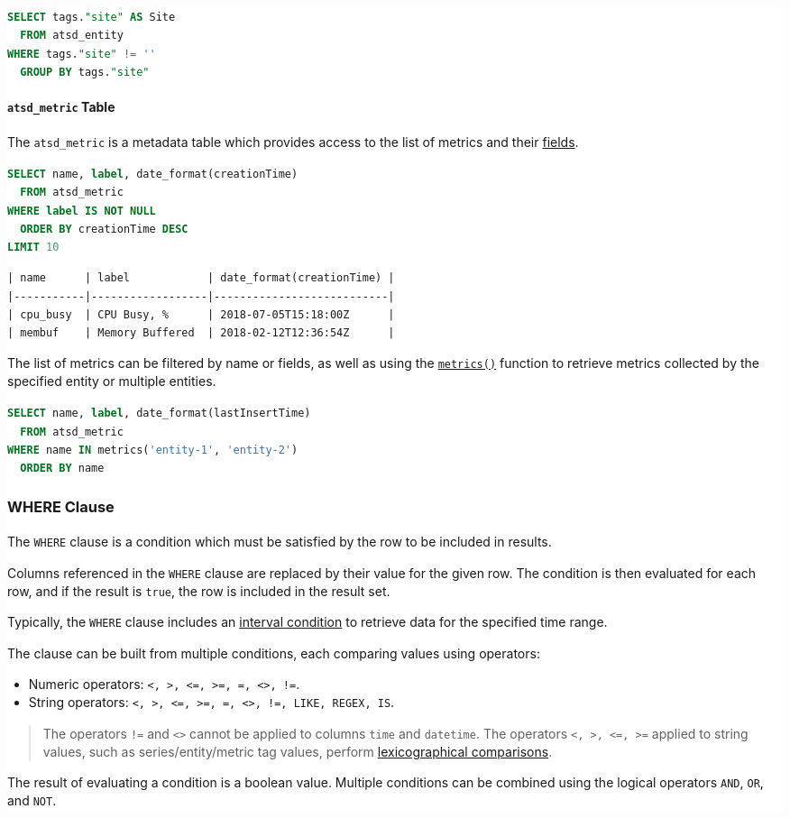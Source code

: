 ```sql
SELECT tags."site" AS Site
  FROM atsd_entity
WHERE tags."site" != ''
  GROUP BY tags."site"
```

#### `atsd_metric` Table

The `atsd_metric` is a metadata table which provides access to the list of metrics and their [fields](../api/meta/metric/list.md#fields).

```sql
SELECT name, label, date_format(creationTime)
  FROM atsd_metric
WHERE label IS NOT NULL
  ORDER BY creationTime DESC
LIMIT 10
```

```ls
| name      | label            | date_format(creationTime) |
|-----------|------------------|---------------------------|
| cpu_busy  | CPU Busy, %      | 2018-07-05T15:18:00Z      |
| membuf    | Memory Buffered  | 2018-02-12T12:36:54Z      |
```

The list of metrics can be filtered by name or fields, as well as using the [`metrics()`](#metrics) function to retrieve metrics collected by the specified entity or multiple entities.

```sql
SELECT name, label, date_format(lastInsertTime)
  FROM atsd_metric
WHERE name IN metrics('entity-1', 'entity-2')
  ORDER BY name
```

### WHERE Clause

The `WHERE` clause is a condition which must be satisfied by the row to be included in results.

Columns referenced in the `WHERE` clause are replaced by their value for the given row. The condition is then evaluated for each row, and if the result is `true`, the row is included in the result set.

Typically, the `WHERE` clause includes an [interval condition](#interval-condition) to retrieve data for the specified time range.

The clause can be built from multiple conditions, each comparing values using operators:

* Numeric operators: `<, >, <=, >=, =, <>, !=`.
* String operators: `<, >, <=, >=, =, <>, !=, LIKE, REGEX, IS`.

> The operators `!=` and `<>` cannot be applied to columns `time` and `datetime`.
> The operators `<, >, <=, >=` applied to string values, such as series/entity/metric tag values, perform [lexicographical comparisons](examples/filter-operators-string.md).

The result of evaluating a condition is a boolean value. Multiple conditions can be combined using the logical operators `AND`, `OR`, and `NOT`.
